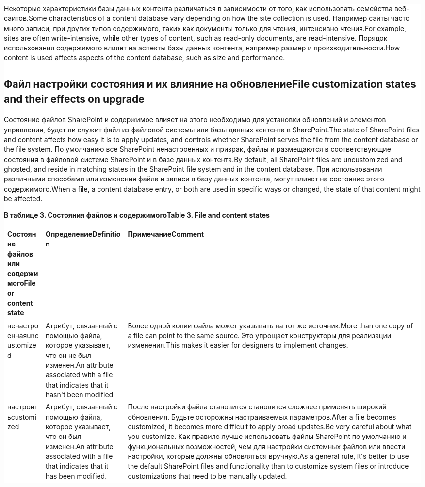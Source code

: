 <span data-ttu-id="5d1ea-238">Некоторые характеристики базы данных контента различаться в зависимости от того, как использовать семейства веб-сайтов.</span><span class="sxs-lookup"><span data-stu-id="5d1ea-238">Some characteristics of a content database vary depending on how the site collection is used.</span></span> <span data-ttu-id="5d1ea-239">Например сайты часто много записи, при других типов содержимого, таких как документы только для чтения, интенсивно чтения.</span><span class="sxs-lookup"><span data-stu-id="5d1ea-239">For example, sites are often write-intensive, while other types of content, such as read-only documents, are read-intensive.</span></span> <span data-ttu-id="5d1ea-240">Порядок использования содержимого влияет на аспекты базы данных контента, например размер и производительности.</span><span class="sxs-lookup"><span data-stu-id="5d1ea-240">How content is used affects aspects of the content database, such as size and performance.</span></span> 

## <a name="file-customization-states-and-their-effects-on-upgrade"></a><span data-ttu-id="5d1ea-241">Файл настройки состояния и их влияние на обновление</span><span class="sxs-lookup"><span data-stu-id="5d1ea-241">File customization states and their effects on upgrade</span></span>
<span data-ttu-id="5d1ea-242"><a name="sectionSection5"> </a></span><span class="sxs-lookup"><span data-stu-id="5d1ea-242"></span></span>

<span data-ttu-id="5d1ea-243">Состояние файлов SharePoint и содержимое влияет на этого необходимо для установки обновлений и элементов управления, будет ли служит файл из файловой системы или базы данных контента в SharePoint.</span><span class="sxs-lookup"><span data-stu-id="5d1ea-243">The state of SharePoint files and content affects how easy it is to apply updates, and controls whether SharePoint serves the file from the content database or the file system.</span></span> <span data-ttu-id="5d1ea-244">По умолчанию все SharePoint ненастроенных и призрак, файлы и размещаются в соответствующие состояния в файловой системе SharePoint и в базе данных контента.</span><span class="sxs-lookup"><span data-stu-id="5d1ea-244">By default, all SharePoint files are uncustomized and ghosted, and reside in matching states in the SharePoint file system and in the content database.</span></span> <span data-ttu-id="5d1ea-245">При использовании различными способами или изменения файла и записи в базу данных контента, могут влияет на состояние этого содержимого.</span><span class="sxs-lookup"><span data-stu-id="5d1ea-245">When a file, a content database entry, or both are used in specific ways or changed, the state of that content might be affected.</span></span>

<span data-ttu-id="5d1ea-246">**В таблице 3. Состояния файлов и содержимого**</span><span class="sxs-lookup"><span data-stu-id="5d1ea-246">**Table 3. File and content states**</span></span>

|<span data-ttu-id="5d1ea-247">**Состояние файлов или содержимого**</span><span class="sxs-lookup"><span data-stu-id="5d1ea-247">**File or content state**</span></span>|<span data-ttu-id="5d1ea-248">**Определение**</span><span class="sxs-lookup"><span data-stu-id="5d1ea-248">**Definition**</span></span>|<span data-ttu-id="5d1ea-249">**Примечание**</span><span class="sxs-lookup"><span data-stu-id="5d1ea-249">**Comment**</span></span>|
|:-----|:-----|:-----|
|<span data-ttu-id="5d1ea-250">ненастроенная</span><span class="sxs-lookup"><span data-stu-id="5d1ea-250">uncustomized</span></span>|<span data-ttu-id="5d1ea-251">Атрибут, связанный с помощью файла, которое указывает, что он не был изменен.</span><span class="sxs-lookup"><span data-stu-id="5d1ea-251">An attribute associated with a file that indicates that it hasn't been modified.</span></span>|<span data-ttu-id="5d1ea-252">Более одной копии файла может указывать на тот же источник.</span><span class="sxs-lookup"><span data-stu-id="5d1ea-252">More than one copy of a file can point to the same source.</span></span> <span data-ttu-id="5d1ea-253">Это упрощает конструкторы для реализации изменения.</span><span class="sxs-lookup"><span data-stu-id="5d1ea-253">This makes it easier for designers to implement changes.</span></span>|
|<span data-ttu-id="5d1ea-254">настроить</span><span class="sxs-lookup"><span data-stu-id="5d1ea-254">customized</span></span>|<span data-ttu-id="5d1ea-255">Атрибут, связанный с помощью файла, которое указывает, что он был изменен.</span><span class="sxs-lookup"><span data-stu-id="5d1ea-255">An attribute associated with a file that indicates that it has been modified.</span></span>|<span data-ttu-id="5d1ea-256">После настройки файла становится становится сложнее применять широкий обновления. Будьте осторожны настраиваемых параметров.</span><span class="sxs-lookup"><span data-stu-id="5d1ea-256">After a file becomes customized, it becomes more difficult to apply broad updates.Be very careful about what you customize.</span></span> <span data-ttu-id="5d1ea-257">Как правило лучше использовать файлы SharePoint по умолчанию и функциональных возможностей, чем для настройки системных файлов или ввести настройки, которые должны обновляться вручную.</span><span class="sxs-lookup"><span data-stu-id="5d1ea-257">As a general rule, it's better to use the default SharePoint files and functionality than to customize system files or introduce customizations that need to be manually updated.</span></span>|